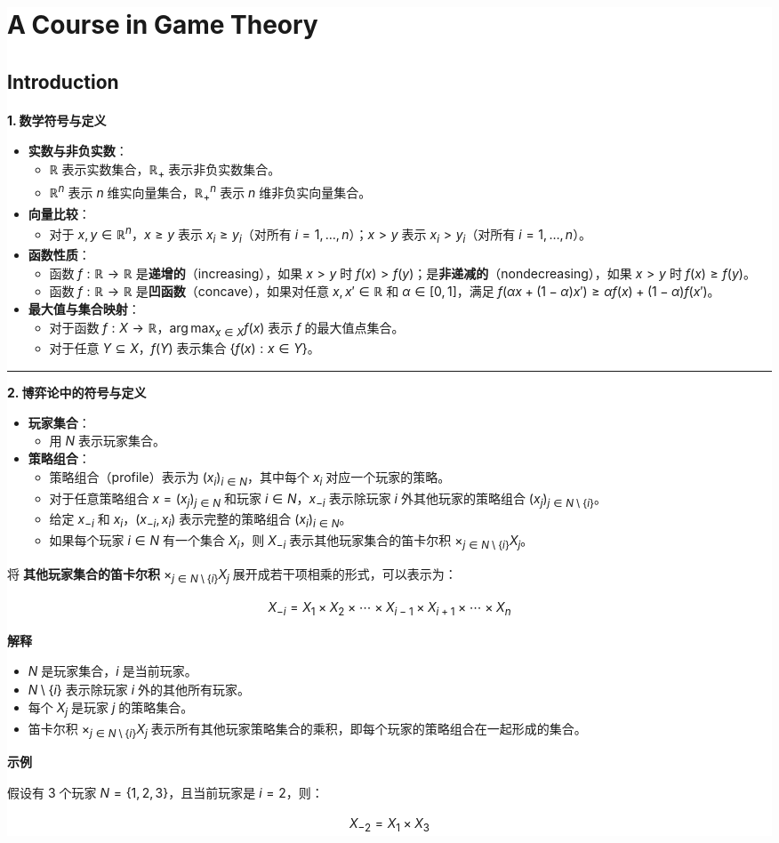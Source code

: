 # A Course in Game Theory

## Introduction

**1. 数学符号与定义**

- **实数与非负实数**：
  - $\mathbb{R}$ 表示实数集合，$\mathbb{R}_{+}$ 表示非负实数集合。
  - $\mathbb{R}^{n}$ 表示 $n$ 维实向量集合，$\mathbb{R}_+^n$ 表示 $n$ 维非负实向量集合。
- **向量比较**：
  - 对于 $x, y \in \mathbb{R}^n$，$x \geq y$ 表示 $x_i \geq y_i$（对所有 $i=1,\ldots,n$）；$x > y$ 表示 $x_i > y_i$（对所有 $i=1,\ldots,n$）。
- **函数性质**：
  - 函数 $f{:}\mathbb{R}\to\mathbb{R}$ 是**递增的**（increasing），如果 $x > y$ 时 $f(x) > f(y)$；是**非递减的**（nondecreasing），如果 $x > y$ 时 $f(x) \geq f(y)$。
  - 函数 $f{:}\mathbb{R}\to\mathbb{R}$ 是**凹函数**（concave），如果对任意 $x, x' \in \mathbb{R}$ 和 $\alpha \in [0,1]$，满足 $f(\alpha x + (1-\alpha)x') \geq \alpha f(x) + (1-\alpha)f(x')$。
- **最大值与集合映射**：
  - 对于函数 $f{:}X\to\mathbb{R}$，$\arg\max_{x \in X} f(x)$ 表示 $f$ 的最大值点集合。
  - 对于任意 $Y \subseteq X$，$f(Y)$ 表示集合 $\{f(x): x \in Y\}$。

---

**2. 博弈论中的符号与定义**

- **玩家集合**：
  - 用 $N$ 表示玩家集合。
- **策略组合**：
  - 策略组合（profile）表示为 $(x_i)_{i\in N}$，其中每个 $x_i$ 对应一个玩家的策略。
  - 对于任意策略组合 $x = (x_j)_{j\in N}$ 和玩家 $i \in N$，$x_{-i}$ 表示除玩家 $i$ 外其他玩家的策略组合 $(x_j)_{j\in N\setminus\{i\}}$。
  - 给定 $x_{-i}$ 和 $x_i$，$(x_{-i}, x_i)$ 表示完整的策略组合 $(x_i)_{i\in N}$。
  - 如果每个玩家 $i \in N$ 有一个集合 $X_i$，则 $X_{-i}$ 表示其他玩家集合的笛卡尔积 $\times_{j\in N\setminus\{i\}}X_j$。

将 **其他玩家集合的笛卡尔积** $\times_{j\in N\setminus\{i\}}X_j$ 展开成若干项相乘的形式，可以表示为：

$$
X_{-i} = X_1 \times X_2 \times \cdots \times X_{i-1} \times X_{i+1} \times \cdots \times X_n
$$

**解释**

- $N$ 是玩家集合，$i$ 是当前玩家。
- $N \setminus \{i\}$ 表示除玩家 $i$ 外的其他所有玩家。
- 每个 $X_j$ 是玩家 $j$ 的策略集合。
- 笛卡尔积 $\times_{j\in N\setminus\{i\}}X_j$ 表示所有其他玩家策略集合的乘积，即每个玩家的策略组合在一起形成的集合。

**示例**

假设有 3 个玩家 $N = \{1, 2, 3\}$，且当前玩家是 $i = 2$，则：

$$
X_{-2} = X_1 \times X_3
$$
